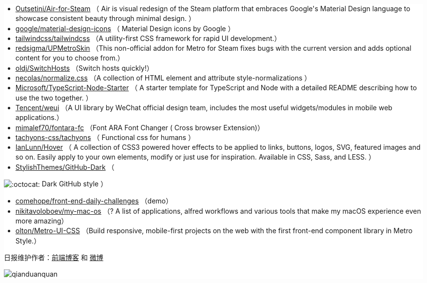 * [Outsetini/Air-for-Steam](https://github.com/Outsetini/Air-for-Steam) （
        Air is visual redesign of the Steam platform that embraces Google's Material Design language to showcase consistent beauty through minimal design.
      ）
* [google/material-design-icons](https://github.com/google/material-design-icons) （
        Material Design icons by Google
      ）
* [tailwindcss/tailwindcss](https://github.com/tailwindcss/tailwindcss) （A utility-first CSS framework for rapid UI development.）
* [redsigma/UPMetroSkin](https://github.com/redsigma/UPMetroSkin) （This non-official addon for Metro for Steam fixes bugs with the current version and adds optional content for you to choose from.）
* [oldj/SwitchHosts](https://github.com/oldj/SwitchHosts) （Switch hosts quickly!）
* [necolas/normalize.css](https://github.com/necolas/normalize.css) （A collection of HTML element and attribute style-normalizations
      ）
* [Microsoft/TypeScript-Node-Starter](https://github.com/Microsoft/TypeScript-Node-Starter) （
        A starter template for TypeScript and Node with a detailed README describing how to use the two together.
      ）
* [Tencent/weui](https://github.com/Tencent/weui) （A UI library by WeChat official design team, includes the most useful widgets/modules in mobile web applications.）
* [mimalef70/fontara-fc](https://github.com/mimalef70/fontara-fc) （Font ARA Font Changer ( Cross browser Extension)）
* [tachyons-css/tachyons](https://github.com/tachyons-css/tachyons) （
        Functional css for humans
      ）
* [IanLunn/Hover](https://github.com/IanLunn/Hover) （
        A collection of CSS3 powered hover effects to be applied to links, buttons, logos, SVG, featured images and so on. Easily apply to your own elements, modify or just use for inspiration. Available in CSS, Sass, and LESS.
      ）
* [StylishThemes/GitHub-Dark](https://github.com/StylishThemes/GitHub-Dark) （
        
<img class="emoji" title=":octocat:" alt=":octocat:" src="https://assets-cdn.github.com/images/icons/emoji/octocat.png" height="20" width="20" align="absmiddle"> Dark GitHub style
      ）
* [comehope/front-end-daily-challenges](https://github.com/comehope/front-end-daily-challenges) （demo）
* [nikitavoloboev/my-mac-os](https://github.com/nikitavoloboev/my-mac-os) （? A list of applications, alfred workflows and various tools that make my macOS experience even more amazing）
* [olton/Metro-UI-CSS](https://github.com/olton/Metro-UI-CSS) （Build responsive, mobile-first projects on the web with the first front-end component library in Metro Style.）


日报维护作者：[前端博客](http://caibaojian.com/) 和 [微博](http://caibaojian.com/go/weibo)

![qianduanquan](https://user-images.githubusercontent.com/3055447/38468989-651132ac-3b80-11e8-8e6b-15122322a9d7.png)